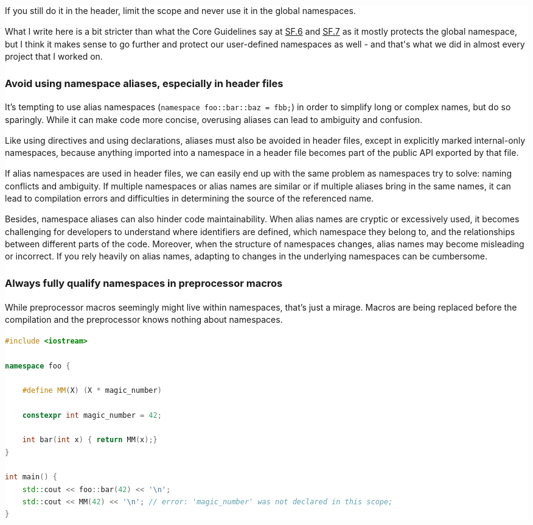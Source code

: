 If you still do it in the header, limit the scope and never use it in the global namespaces.

What I write here is a bit stricter than what the Core Guidelines say at [SF.6](https://isocpp.github.io/CppCoreGuidelines/CppCoreGuidelines#sf6-use-using-namespace-directives-for-transition-for-foundation-libraries-such-as-std-or-within-a-local-scope-only) and [SF.7](https://isocpp.github.io/CppCoreGuidelines/CppCoreGuidelines#sf6-use-using-namespace-directives-for-transition-for-foundation-libraries-such-as-std-or-within-a-local-scope-only) as it mostly protects the global namespace, but I think it makes sense to go further and protect our user-defined namespaces as well - and that's what we did in almost every project that I worked on.

### Avoid using namespace aliases, especially in header files

It’s tempting to use alias namespaces (`namespace foo::bar::baz = fbb;`) in order to simplify long or complex names, but do so sparingly. While it can make code more concise, overusing aliases can lead to ambiguity and confusion.

Like using directives and using declarations, aliases must also be avoided in header files, except in explicitly marked internal-only namespaces, because anything imported into a namespace in a header file becomes part of the public API exported by that file.

If alias namespaces are used in header files, we can easily end up with the same problem as namespaces try to solve: naming conflicts and ambiguity. If multiple namespaces or alias names are similar or if multiple aliases bring in the same names, it can lead to compilation errors and difficulties in determining the source of the referenced name.

Besides, namespace aliases can also hinder code maintainability. When alias names are cryptic or excessively used, it becomes challenging for developers to understand where identifiers are defined, which namespace they belong to, and the relationships between different parts of the code. Moreover, when the structure of namespaces changes, alias names may become misleading or incorrect. If you rely heavily on alias names, adapting to changes in the underlying namespaces can be cumbersome.

### Always fully qualify namespaces in preprocessor macros

While preprocessor macros seemingly might live within namespaces, that’s just a mirage. Macros are being replaced before the compilation and the preprocessor knows nothing about namespaces.

```cpp
#include <iostream>

namespace foo {

    #define MM(X) (X * magic_number)

    constexpr int magic_number = 42;

    int bar(int x) { return MM(x);}
}

int main() {
    std::cout << foo::bar(42) << '\n';
    std::cout << MM(42) << '\n'; // error: 'magic_number' was not declared in this scope;
}
```
